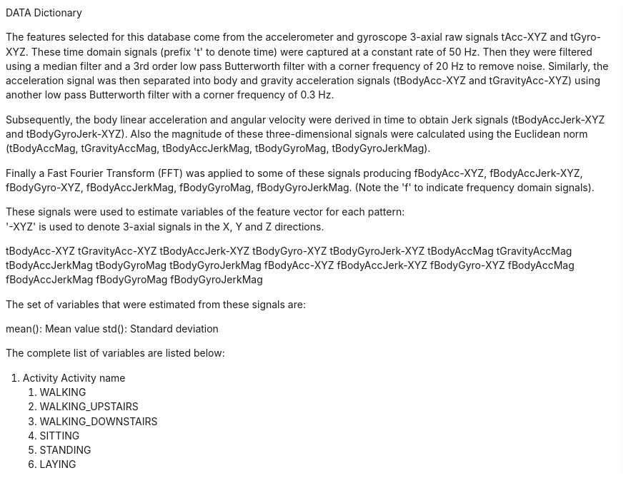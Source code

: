 DATA Dictionary

The features selected for this database come from the accelerometer and gyroscope 3-axial raw signals tAcc-XYZ and tGyro-XYZ. These time domain signals (prefix 't' to denote time) were captured at a constant rate of 50 Hz. Then they were filtered using a median filter and a 3rd order low pass Butterworth filter with a corner frequency of 20 Hz to remove noise. Similarly, the acceleration signal was then separated into body and gravity acceleration signals (tBodyAcc-XYZ and tGravityAcc-XYZ) using another low pass Butterworth filter with a corner frequency of 0.3 Hz. 

Subsequently, the body linear acceleration and angular velocity were derived in time to obtain Jerk signals (tBodyAccJerk-XYZ and tBodyGyroJerk-XYZ). Also the magnitude of these three-dimensional signals were calculated using the Euclidean norm (tBodyAccMag, tGravityAccMag, tBodyAccJerkMag, tBodyGyroMag, tBodyGyroJerkMag). 

Finally a Fast Fourier Transform (FFT) was applied to some of these signals producing fBodyAcc-XYZ, fBodyAccJerk-XYZ, fBodyGyro-XYZ, fBodyAccJerkMag, fBodyGyroMag, fBodyGyroJerkMag. (Note the 'f' to indicate frequency domain signals). 

These signals were used to estimate variables of the feature vector for each pattern:  
'-XYZ' is used to denote 3-axial signals in the X, Y and Z directions.

tBodyAcc-XYZ
tGravityAcc-XYZ
tBodyAccJerk-XYZ
tBodyGyro-XYZ
tBodyGyroJerk-XYZ
tBodyAccMag
tGravityAccMag
tBodyAccJerkMag
tBodyGyroMag
tBodyGyroJerkMag
fBodyAcc-XYZ
fBodyAccJerk-XYZ
fBodyGyro-XYZ
fBodyAccMag
fBodyAccJerkMag
fBodyGyroMag
fBodyGyroJerkMag

The set of variables that were estimated from these signals are: 

mean(): Mean value
std(): Standard deviation

The complete list of variables are listed below:

1. Activity
    Activity name
    1. WALKING
    2. WALKING_UPSTAIRS
    3. WALKING_DOWNSTAIRS
    4. SITTING
    5. STANDING
    6. LAYING

